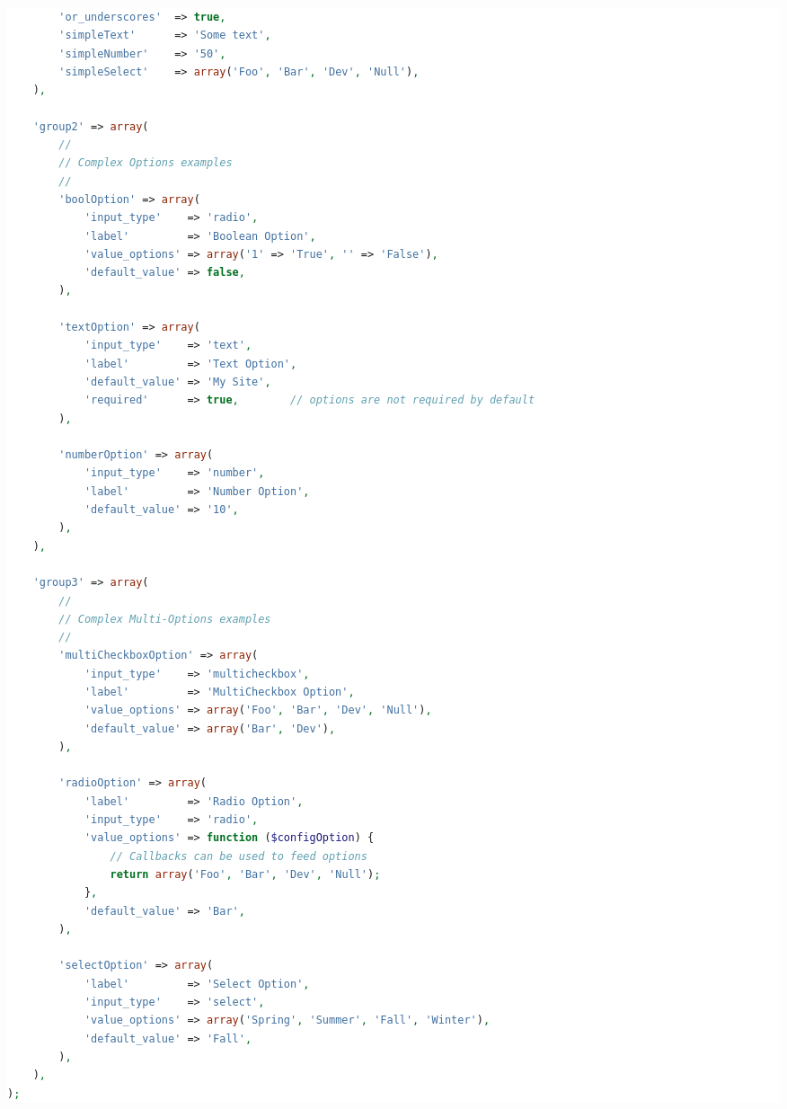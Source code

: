 ```php
        'or_underscores'  => true,
        'simpleText'      => 'Some text',
        'simpleNumber'    => '50',
        'simpleSelect'    => array('Foo', 'Bar', 'Dev', 'Null'),
    ),

    'group2' => array(
        //
        // Complex Options examples
        //
        'boolOption' => array(
            'input_type'    => 'radio',
            'label'         => 'Boolean Option',
            'value_options' => array('1' => 'True', '' => 'False'),
            'default_value' => false,
        ),

        'textOption' => array(
            'input_type'    => 'text',
            'label'         => 'Text Option',
            'default_value' => 'My Site',
            'required'      => true,        // options are not required by default
        ),

        'numberOption' => array(
            'input_type'    => 'number',
            'label'         => 'Number Option',
            'default_value' => '10',
        ),
    ),

    'group3' => array(
        //
        // Complex Multi-Options examples
        //
        'multiCheckboxOption' => array(
            'input_type'    => 'multicheckbox',
            'label'         => 'MultiCheckbox Option',
            'value_options' => array('Foo', 'Bar', 'Dev', 'Null'),
            'default_value' => array('Bar', 'Dev'),
        ),

        'radioOption' => array(
            'label'         => 'Radio Option',
            'input_type'    => 'radio',
            'value_options' => function ($configOption) {
                // Callbacks can be used to feed options
                return array('Foo', 'Bar', 'Dev', 'Null');
            },
            'default_value' => 'Bar',
        ),

        'selectOption' => array(
            'label'         => 'Select Option',
            'input_type'    => 'select',
            'value_options' => array('Spring', 'Summer', 'Fall', 'Winter'),
            'default_value' => 'Fall',
        ),
    ),
);
```
